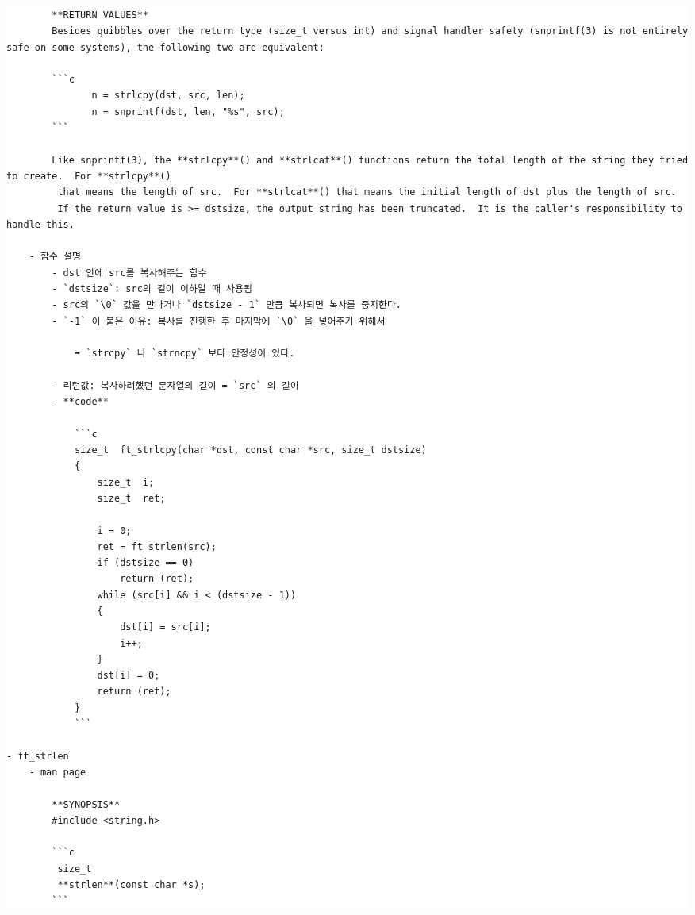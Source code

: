             **RETURN VALUES**
            Besides quibbles over the return type (size_t versus int) and signal handler safety (snprintf(3) is not entirely safe on some systems), the following two are equivalent:
            
            ```c
                   n = strlcpy(dst, src, len);
                   n = snprintf(dst, len, "%s", src);
            ```
            
            Like snprintf(3), the **strlcpy**() and **strlcat**() functions return the total length of the string they tried to create.  For **strlcpy**()
             that means the length of src.  For **strlcat**() that means the initial length of dst plus the length of src.
             If the return value is >= dstsize, the output string has been truncated.  It is the caller's responsibility to handle this.
            
        - 함수 설명
            - dst 안에 src를 복사해주는 함수
            - `dstsize`: src의 길이 이하일 때 사용됨
            - src의 `\0` 값을 만나거나 `dstsize - 1` 만큼 복사되면 복사를 중지한다.
            - `-1` 이 붙은 이유: 복사를 진행한 후 마지막에 `\0` 을 넣어주기 위해서
                
                ➡️ `strcpy` 나 `strncpy` 보다 안정성이 있다.
                
            - 리턴값: 복사하려했던 문자열의 길이 = `src` 의 길이
            - **code**
                
                ```c
                size_t	ft_strlcpy(char *dst, const char *src, size_t dstsize)
                {
                	size_t	i;
                	size_t	ret;
                
                	i = 0;
                	ret = ft_strlen(src);
                	if (dstsize == 0)
                		return (ret);
                	while (src[i] && i < (dstsize - 1))
                	{
                		dst[i] = src[i];
                		i++;
                	}
                	dst[i] = 0;
                	return (ret);
                }
                ```
                
    - ft_strlen
        - man page
            
            **SYNOPSIS**
            #include <string.h>
            
            ```c
             size_t
             **strlen**(const char *s);
            ```
            